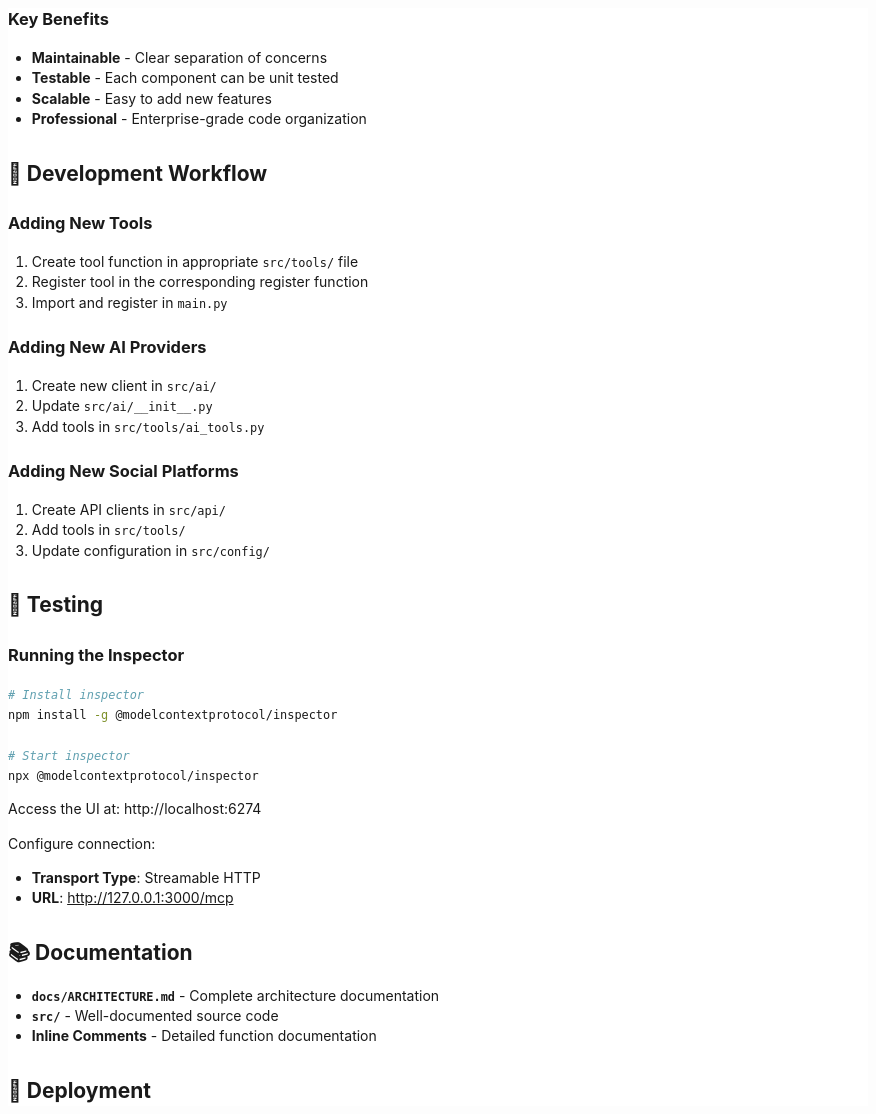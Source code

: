 ### Key Benefits

- **Maintainable** - Clear separation of concerns
- **Testable** - Each component can be unit tested
- **Scalable** - Easy to add new features
- **Professional** - Enterprise-grade code organization

## 🔄 Development Workflow

### Adding New Tools

1. Create tool function in appropriate `src/tools/` file
2. Register tool in the corresponding register function
3. Import and register in `main.py`

### Adding New AI Providers

1. Create new client in `src/ai/`
2. Update `src/ai/__init__.py`
3. Add tools in `src/tools/ai_tools.py`

### Adding New Social Platforms

1. Create API clients in `src/api/`
2. Add tools in `src/tools/`
3. Update configuration in `src/config/`

## 🧪 Testing

### Running the Inspector

```bash
# Install inspector
npm install -g @modelcontextprotocol/inspector

# Start inspector
npx @modelcontextprotocol/inspector
```

Access the UI at: http://localhost:6274

Configure connection:
- **Transport Type**: Streamable HTTP
- **URL**: http://127.0.0.1:3000/mcp

## 📚 Documentation

- **`docs/ARCHITECTURE.md`** - Complete architecture documentation
- **`src/`** - Well-documented source code
- **Inline Comments** - Detailed function documentation

## 🚀 Deployment
